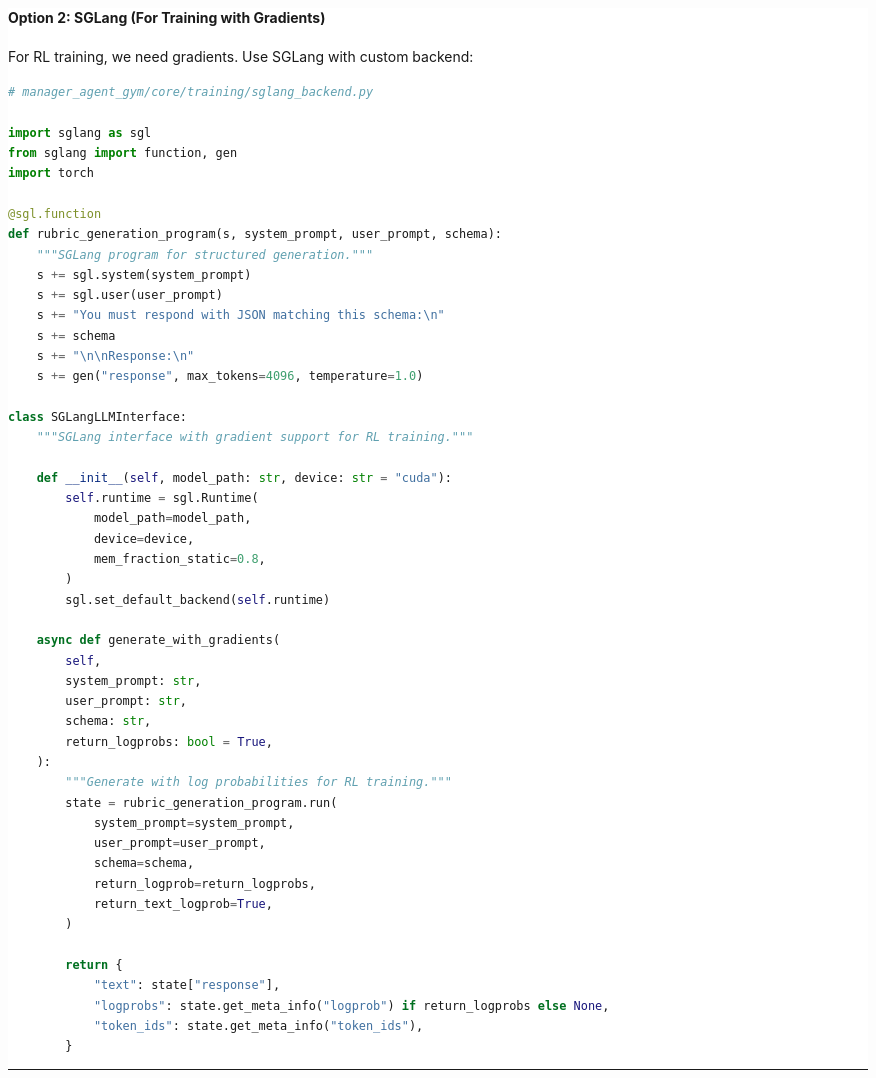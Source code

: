#### Option 2: SGLang (For Training with Gradients)

For RL training, we need gradients. Use SGLang with custom backend:

```python
# manager_agent_gym/core/training/sglang_backend.py

import sglang as sgl
from sglang import function, gen
import torch

@sgl.function
def rubric_generation_program(s, system_prompt, user_prompt, schema):
    """SGLang program for structured generation."""
    s += sgl.system(system_prompt)
    s += sgl.user(user_prompt)
    s += "You must respond with JSON matching this schema:\n"
    s += schema
    s += "\n\nResponse:\n"
    s += gen("response", max_tokens=4096, temperature=1.0)

class SGLangLLMInterface:
    """SGLang interface with gradient support for RL training."""
    
    def __init__(self, model_path: str, device: str = "cuda"):
        self.runtime = sgl.Runtime(
            model_path=model_path,
            device=device,
            mem_fraction_static=0.8,
        )
        sgl.set_default_backend(self.runtime)
    
    async def generate_with_gradients(
        self,
        system_prompt: str,
        user_prompt: str,
        schema: str,
        return_logprobs: bool = True,
    ):
        """Generate with log probabilities for RL training."""
        state = rubric_generation_program.run(
            system_prompt=system_prompt,
            user_prompt=user_prompt,
            schema=schema,
            return_logprob=return_logprobs,
            return_text_logprob=True,
        )
        
        return {
            "text": state["response"],
            "logprobs": state.get_meta_info("logprob") if return_logprobs else None,
            "token_ids": state.get_meta_info("token_ids"),
        }
```

---